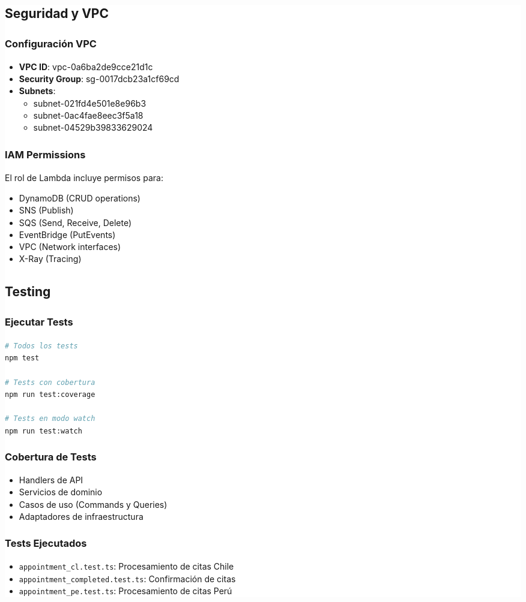 ## Seguridad y VPC

### Configuración VPC
- **VPC ID**: vpc-0a6ba2de9cce21d1c
- **Security Group**: sg-0017dcb23a1cf69cd
- **Subnets**:
  - subnet-021fd4e501e8e96b3
  - subnet-0ac4fae8eec3f5a18
  - subnet-04529b39833629024

### IAM Permissions
El rol de Lambda incluye permisos para:
- DynamoDB (CRUD operations)
- SNS (Publish)
- SQS (Send, Receive, Delete)
- EventBridge (PutEvents)
- VPC (Network interfaces)
- X-Ray (Tracing)

## Testing

### Ejecutar Tests
```bash
# Todos los tests
npm test

# Tests con cobertura
npm run test:coverage

# Tests en modo watch
npm run test:watch
```

### Cobertura de Tests
- Handlers de API
- Servicios de dominio
- Casos de uso (Commands y Queries)
- Adaptadores de infraestructura

### Tests Ejecutados
- `appointment_cl.test.ts`: Procesamiento de citas Chile
- `appointment_completed.test.ts`: Confirmación de citas
- `appointment_pe.test.ts`: Procesamiento de citas Perú
